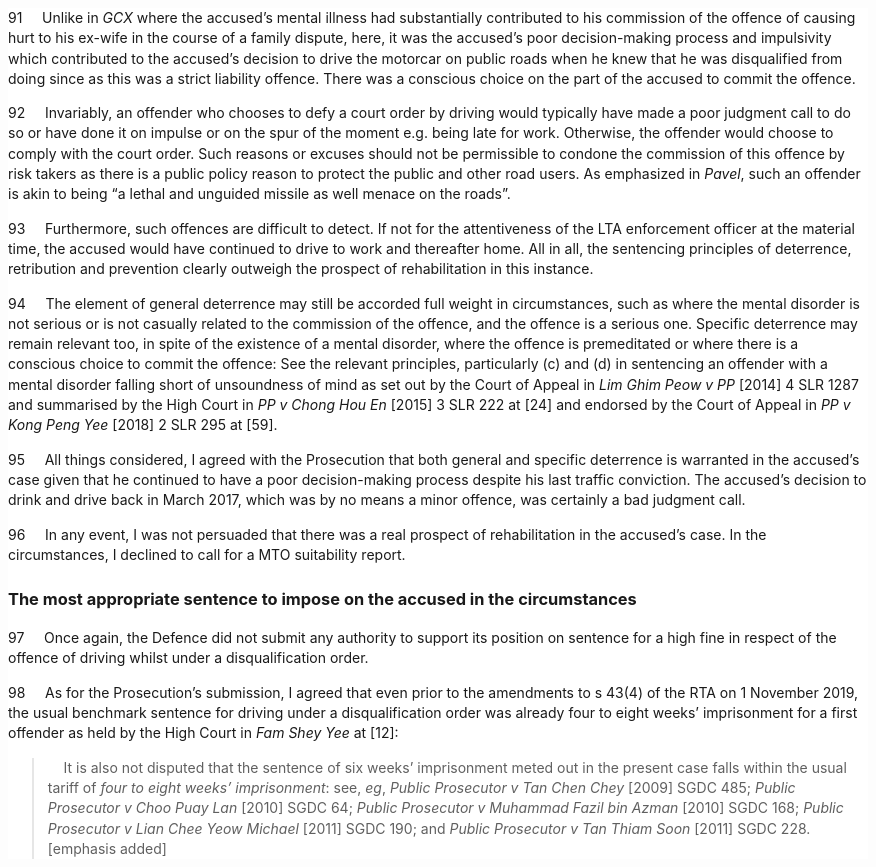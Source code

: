 91     Unlike in _GCX_ where the accused’s mental illness had substantially contributed to his commission of the offence of causing hurt to his ex-wife in the course of a family dispute, here, it was the accused’s poor decision-making process and impulsivity which contributed to the accused’s decision to drive the motorcar on public roads when he knew that he was disqualified from doing since as this was a strict liability offence. There was a conscious choice on the part of the accused to commit the offence.

92     Invariably, an offender who chooses to defy a court order by driving would typically have made a poor judgment call to do so or have done it on impulse or on the spur of the moment e.g. being late for work. Otherwise, the offender would choose to comply with the court order. Such reasons or excuses should not be permissible to condone the commission of this offence by risk takers as there is a public policy reason to protect the public and other road users. As emphasized in _Pavel_, such an offender is akin to being “a lethal and unguided missile as well menace on the roads”.

93     Furthermore, such offences are difficult to detect. If not for the attentiveness of the LTA enforcement officer at the material time, the accused would have continued to drive to work and thereafter home. All in all, the sentencing principles of deterrence, retribution and prevention clearly outweigh the prospect of rehabilitation in this instance.

94     The element of general deterrence may still be accorded full weight in circumstances, such as where the mental disorder is not serious or is not casually related to the commission of the offence, and the offence is a serious one. Specific deterrence may remain relevant too, in spite of the existence of a mental disorder, where the offence is premeditated or where there is a conscious choice to commit the offence: See the relevant principles, particularly (c) and (d) in sentencing an offender with a mental disorder falling short of unsoundness of mind as set out by the Court of Appeal in _Lim Ghim Peow v PP_ <span class="citation">\[2014\] 4 SLR 1287</span> and summarised by the High Court in _PP v Chong Hou En_ <span class="citation">\[2015\] 3 SLR 222</span> at \[24\] and endorsed by the Court of Appeal in _PP v Kong Peng Yee_ <span class="citation">\[2018\] 2 SLR 295</span> at \[59\].

95     All things considered, I agreed with the Prosecution that both general and specific deterrence is warranted in the accused’s case given that he continued to have a poor decision-making process despite his last traffic conviction. The accused’s decision to drink and drive back in March 2017, which was by no means a minor offence, was certainly a bad judgment call.

96     In any event, I was not persuaded that there was a real prospect of rehabilitation in the accused’s case. In the circumstances, I declined to call for a MTO suitability report.

### The most appropriate sentence to impose on the accused in the circumstances

97     Once again, the Defence did not submit any authority to support its position on sentence for a high fine in respect of the offence of driving whilst under a disqualification order.

98     As for the Prosecution’s submission, I agreed that even prior to the amendments to s 43(4) of the RTA on 1 November 2019, the usual benchmark sentence for driving under a disqualification order was already four to eight weeks’ imprisonment for a first offender as held by the High Court in _Fam Shey Yee_ at \[12\]:

>     It is also not disputed that the sentence of six weeks’ imprisonment meted out in the present case falls within the usual tariff of _four to eight weeks’ imprisonment_: see, _eg_, _Public Prosecutor v Tan Chen Chey_ <span class="citation">\[2009\] SGDC 485</span>; _Public Prosecutor v Choo Puay Lan_ <span class="citation">\[2010\] SGDC 64</span>; _Public Prosecutor v Muhammad Fazil bin Azman_ <span class="citation">\[2010\] SGDC 168</span>; _Public Prosecutor v Lian Chee Yeow Michael_ <span class="citation">\[2011\] SGDC 190</span>; and _Public Prosecutor v Tan Thiam Soon_ <span class="citation">\[2011\] SGDC 228</span>. \[emphasis added\]
